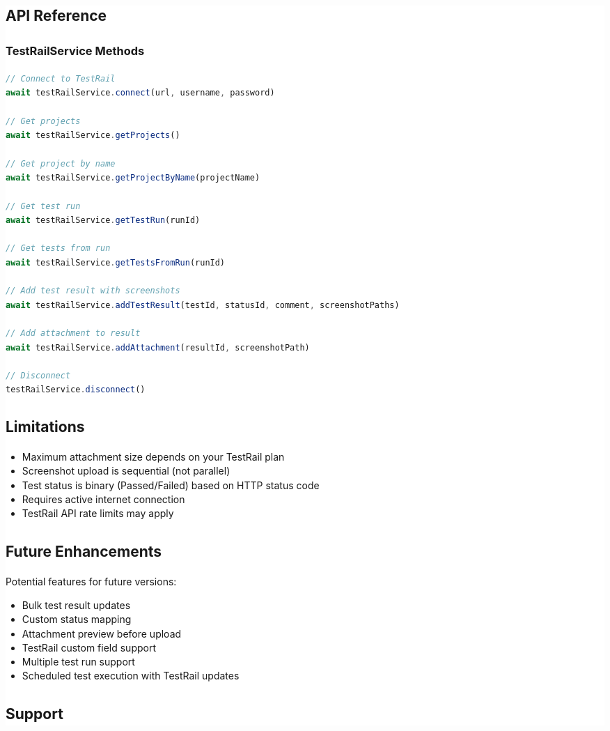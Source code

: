 ## API Reference

### TestRailService Methods

```javascript
// Connect to TestRail
await testRailService.connect(url, username, password)

// Get projects
await testRailService.getProjects()

// Get project by name
await testRailService.getProjectByName(projectName)

// Get test run
await testRailService.getTestRun(runId)

// Get tests from run
await testRailService.getTestsFromRun(runId)

// Add test result with screenshots
await testRailService.addTestResult(testId, statusId, comment, screenshotPaths)

// Add attachment to result
await testRailService.addAttachment(resultId, screenshotPath)

// Disconnect
testRailService.disconnect()
```

## Limitations

- Maximum attachment size depends on your TestRail plan
- Screenshot upload is sequential (not parallel)
- Test status is binary (Passed/Failed) based on HTTP status code
- Requires active internet connection
- TestRail API rate limits may apply

## Future Enhancements

Potential features for future versions:
- Bulk test result updates
- Custom status mapping
- Attachment preview before upload
- TestRail custom field support
- Multiple test run support
- Scheduled test execution with TestRail updates

## Support
